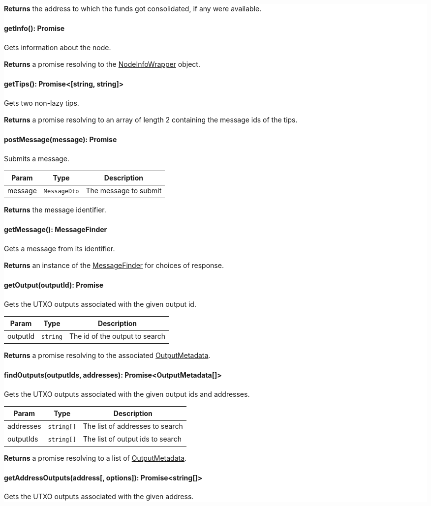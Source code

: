 **Returns** the address to which the funds got consolidated, if any were available.

#### getInfo(): Promise<NodeInfoWrapper>

Gets information about the node.

**Returns** a promise resolving to the [NodeInfoWrapper](#nodeinfowrapper) object.

#### getTips(): Promise<[string, string]>

Gets two non-lazy tips.

**Returns** a promise resolving to an array of length 2 containing the message ids of the tips.

#### postMessage(message): Promise<string>

Submits a message.

| Param   | Type                                   | Description           |
| ------- | -------------------------------------- | --------------------- |
| message | <code>[MessageDto](#messagedto)</code> | The message to submit |

**Returns** the message identifier.

#### getMessage(): MessageFinder

Gets a message from its identifier.

**Returns** an instance of the [MessageFinder](#messagefinder) for choices of response.

#### getOutput(outputId): Promise<OutputMetadata>

Gets the UTXO outputs associated with the given output id.

| Param    | Type                | Description                    |
| -------- | ------------------- | ------------------------------ |
| outputId | <code>string</code> | The id of the output to search |

**Returns** a promise resolving to the associated [OutputMetadata](#outputmetadata).

#### findOutputs(outputIds, addresses): Promise<OutputMetadata[]>

Gets the UTXO outputs associated with the given output ids and addresses.

| Param     | Type                  | Description                      |
| --------- | --------------------- | -------------------------------- |
| addresses | <code>string[]</code> | The list of addresses to search  |
| outputIds | <code>string[]</code> | The list of output ids to search |

**Returns** a promise resolving to a list of [OutputMetadata](#outputmetadata).

#### getAddressOutputs(address[, options]): Promise<string[]>

Gets the UTXO outputs associated with the given address.
